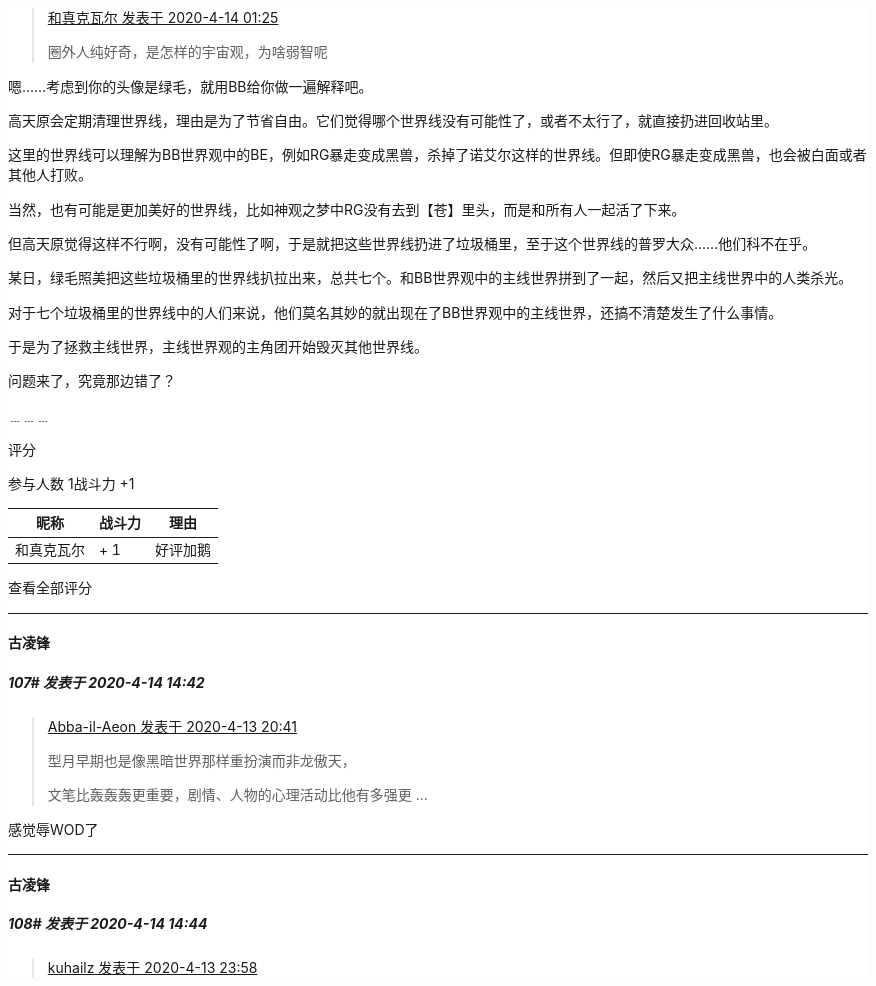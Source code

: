
<blockquote><a href="httphttps://bbs.saraba1st.com/2b/forum.php?mod=redirect&amp;goto=findpost&amp;pid=47071537&amp;ptid=1923915" target="_blank">和真克瓦尔 发表于 2020-4-14 01:25</a>

圈外人纯好奇，是怎样的宇宙观，为啥弱智呢</blockquote>
嗯……考虑到你的头像是绿毛，就用BB给你做一遍解释吧。

高天原会定期清理世界线，理由是为了节省自由。它们觉得哪个世界线没有可能性了，或者不太行了，就直接扔进回收站里。

这里的世界线可以理解为BB世界观中的BE，例如RG暴走变成黑兽，杀掉了诺艾尔这样的世界线。但即使RG暴走变成黑兽，也会被白面或者其他人打败。

当然，也有可能是更加美好的世界线，比如神观之梦中RG没有去到【苍】里头，而是和所有人一起活了下来。

但高天原觉得这样不行啊，没有可能性了啊，于是就把这些世界线扔进了垃圾桶里，至于这个世界线的普罗大众……他们科不在乎。

某日，绿毛照美把这些垃圾桶里的世界线扒拉出来，总共七个。和BB世界观中的主线世界拼到了一起，然后又把主线世界中的人类杀光。

对于七个垃圾桶里的世界线中的人们来说，他们莫名其妙的就出现在了BB世界观中的主线世界，还搞不清楚发生了什么事情。

于是为了拯救主线世界，主线世界观的主角团开始毁灭其他世界线。

问题来了，究竟那边错了？


﹍﹍﹍

评分


 参与人数 1战斗力 +1

|昵称|战斗力|理由|
|----|---|---|
| 和真克瓦尔| + 1|好评加鹅|


查看全部评分


-----

####  古凌锋  
##### 107#       发表于 2020-4-14 14:42


<blockquote><a href="httphttps://bbs.saraba1st.com/2b/forum.php?mod=redirect&amp;goto=findpost&amp;pid=47068976&amp;ptid=1923915" target="_blank">Abba-il-Aeon 发表于 2020-4-13 20:41</a>

型月早期也是像黑暗世界那样重扮演而非龙傲天，


文笔比轰轰轰更重要，剧情、人物的心理活动比他有多强更 ...</blockquote>
感觉辱WOD了


-----

####  古凌锋  
##### 108#       发表于 2020-4-14 14:44


<blockquote><a href="httphttps://bbs.saraba1st.com/2b/forum.php?mod=redirect&amp;goto=findpost&amp;pid=47070967&amp;ptid=1923915" target="_blank">kuhailz 发表于 2020-4-13 23:58</a>
